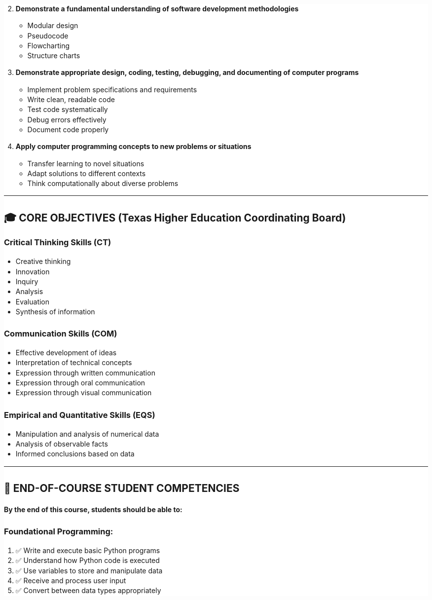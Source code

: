2. **Demonstrate a fundamental understanding of software development methodologies**
   - Modular design
   - Pseudocode
   - Flowcharting
   - Structure charts

3. **Demonstrate appropriate design, coding, testing, debugging, and documenting of computer programs**
   - Implement problem specifications and requirements
   - Write clean, readable code
   - Test code systematically
   - Debug errors effectively
   - Document code properly

4. **Apply computer programming concepts to new problems or situations**
   - Transfer learning to novel situations
   - Adapt solutions to different contexts
   - Think computationally about diverse problems

---

## 🎓 CORE OBJECTIVES (Texas Higher Education Coordinating Board)

### **Critical Thinking Skills (CT)**
- Creative thinking
- Innovation
- Inquiry
- Analysis
- Evaluation
- Synthesis of information

### **Communication Skills (COM)**
- Effective development of ideas
- Interpretation of technical concepts
- Expression through written communication
- Expression through oral communication
- Expression through visual communication

### **Empirical and Quantitative Skills (EQS)**
- Manipulation and analysis of numerical data
- Analysis of observable facts
- Informed conclusions based on data

---

## 🎯 END-OF-COURSE STUDENT COMPETENCIES

**By the end of this course, students should be able to:**

### **Foundational Programming:**
1. ✅ Write and execute basic Python programs
2. ✅ Understand how Python code is executed
3. ✅ Use variables to store and manipulate data
4. ✅ Receive and process user input
5. ✅ Convert between data types appropriately
